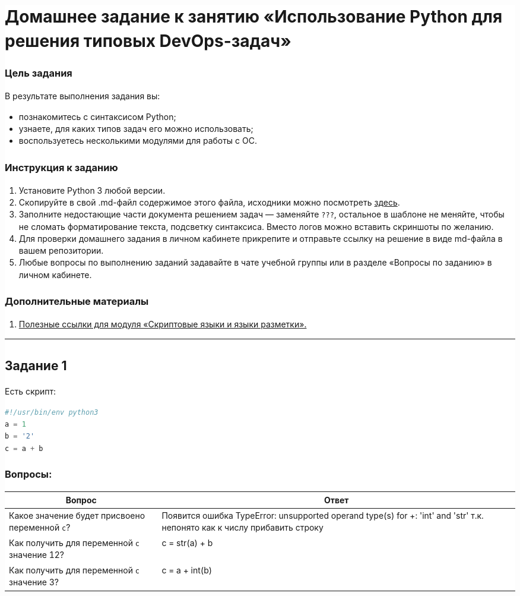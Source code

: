 # Домашнее задание к занятию «Использование Python для решения типовых DevOps-задач»

### Цель задания

В результате выполнения задания вы:

* познакомитесь с синтаксисом Python;
* узнаете, для каких типов задач его можно использовать;
* воспользуетесь несколькими модулями для работы с ОС.


### Инструкция к заданию

1. Установите Python 3 любой версии.
2. Скопируйте в свой .md-файл содержимое этого файла, исходники можно посмотреть [здесь](https://raw.githubusercontent.com/netology-code/sysadm-homeworks/devsys10/04-script-02-py/README.md).
3. Заполните недостающие части документа решением задач — заменяйте `???`, остальное в шаблоне не меняйте, чтобы не сломать форматирование текста, подсветку синтаксиса. Вместо логов можно вставить скриншоты по желанию.
4. Для проверки домашнего задания в личном кабинете прикрепите и отправьте ссылку на решение в виде md-файла в вашем репозитории.
4. Любые вопросы по выполнению заданий задавайте в чате учебной группы или в разделе «Вопросы по заданию» в личном кабинете.

### Дополнительные материалы

1. [Полезные ссылки для модуля «Скриптовые языки и языки разметки».](https://github.com/netology-code/sysadm-homeworks/tree/devsys10/04-script-03-yaml/additional-info)

------

## Задание 1

Есть скрипт:

```python
#!/usr/bin/env python3
a = 1
b = '2'
c = a + b
```

### Вопросы:

| Вопрос  | Ответ |
| ------------- | ------------- |
| Какое значение будет присвоено переменной `c`?  | Появится ошибка TypeError: unsupported operand type(s) for +: 'int' and 'str' т.к. непонято как к числу прибавить строку |
| Как получить для переменной `c` значение 12?  | c = str(a) + b  |
| Как получить для переменной `c` значение 3?  | c = a + int(b)  |
